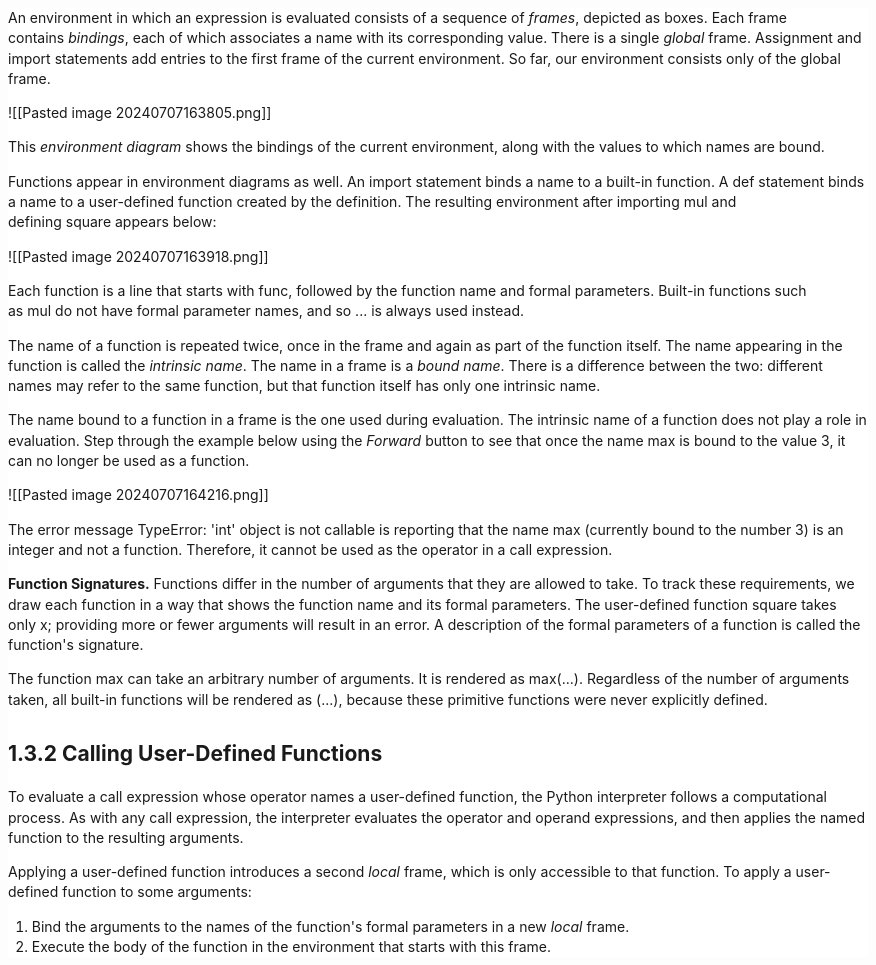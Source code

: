 An environment in which an expression is evaluated consists of a sequence of _frames_, depicted as boxes. Each frame contains _bindings_, each of which associates a name with its corresponding value. There is a single _global_ frame. Assignment and import statements add entries to the first frame of the current environment. So far, our environment consists only of the global frame.

![[Pasted image 20240707163805.png]]

This _environment diagram_ shows the bindings of the current environment, along with the values to which names are bound.

Functions appear in environment diagrams as well. An import statement binds a name to a built-in function. A def statement binds a name to a user-defined function created by the definition. The resulting environment after importing mul and defining square appears below:

![[Pasted image 20240707163918.png]]

Each function is a line that starts with func, followed by the function name and formal parameters. Built-in functions such as mul do not have formal parameter names, and so ... is always used instead.

The name of a function is repeated twice, once in the frame and again as part of the function itself. The name appearing in the function is called the _intrinsic name_. The name in a frame is a _bound name_. There is a difference between the two: different names may refer to the same function, but that function itself has only one intrinsic name.

The name bound to a function in a frame is the one used during evaluation. The intrinsic name of a function does not play a role in evaluation. Step through the example below using the _Forward_ button to see that once the name max is bound to the value 3, it can no longer be used as a function.

![[Pasted image 20240707164216.png]]

The error message TypeError: 'int' object is not callable is reporting that the name max (currently bound to the number 3) is an integer and not a function. Therefore, it cannot be used as the operator in a call expression.

**Function Signatures.** Functions differ in the number of arguments that they are allowed to take. To track these requirements, we draw each function in a way that shows the function name and its formal parameters. The user-defined function square takes only x; providing more or fewer arguments will result in an error. A description of the formal parameters of a function is called the function's signature.

The function max can take an arbitrary number of arguments. It is rendered as max(...). Regardless of the number of arguments taken, all built-in functions will be rendered as <name>(...), because these primitive functions were never explicitly defined.

## 1.3.2 Calling User-Defined Functions
To evaluate a call expression whose operator names a user-defined function, the Python interpreter follows a computational process. As with any call expression, the interpreter evaluates the operator and operand expressions, and then applies the named function to the resulting arguments.

Applying a user-defined function introduces a second _local_ frame, which is only accessible to that function. To apply a user-defined function to some arguments:

1. Bind the arguments to the names of the function's formal parameters in a new _local_ frame.
2. Execute the body of the function in the environment that starts with this frame.

